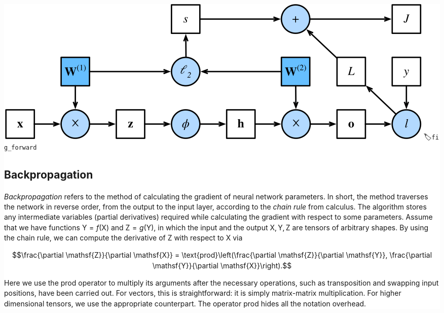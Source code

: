 ![Computational graph of forward propagation.](../img/forward.svg)
:label:`fig_forward`

## Backpropagation

*Backpropagation* refers to the method of calculating
the gradient of neural network parameters.
In short, the method traverses the network in reverse order,
from the output to the input layer,
according to the *chain rule* from calculus.
The algorithm stores any intermediate variables
(partial derivatives)
required while calculating the gradient
with respect to some parameters.
Assume that we have functions
$\mathsf{Y}=f(\mathsf{X})$
and $\mathsf{Z}=g(\mathsf{Y})$,
in which the input and the output
$\mathsf{X}, \mathsf{Y}, \mathsf{Z}$
are tensors of arbitrary shapes.
By using the chain rule,
we can compute the derivative
of $\mathsf{Z}$ with respect to $\mathsf{X}$ via

$$\frac{\partial \mathsf{Z}}{\partial \mathsf{X}} = \text{prod}\left(\frac{\partial \mathsf{Z}}{\partial \mathsf{Y}}, \frac{\partial \mathsf{Y}}{\partial \mathsf{X}}\right).$$

Here we use the $\text{prod}$ operator
to multiply its arguments
after the necessary operations,
such as transposition and swapping input positions,
have been carried out.
For vectors, this is straightforward:
it is simply matrix-matrix multiplication.
For higher dimensional tensors,
we use the appropriate counterpart.
The operator $\text{prod}$ hides all the notation overhead.
